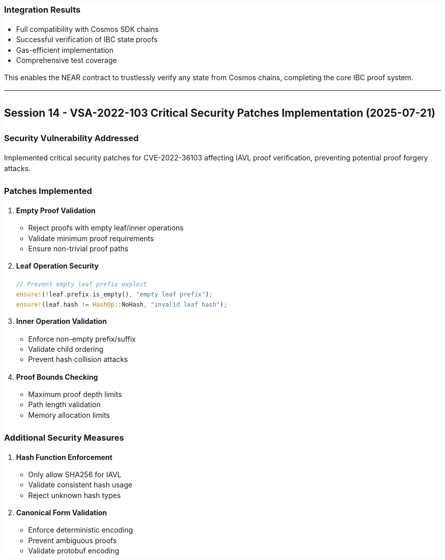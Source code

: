 ### Integration Results
- Full compatibility with Cosmos SDK chains
- Successful verification of IBC state proofs
- Gas-efficient implementation
- Comprehensive test coverage

This enables the NEAR contract to trustlessly verify any state from Cosmos chains, completing the core IBC proof system.

---

## Session 14 - VSA-2022-103 Critical Security Patches Implementation (2025-07-21)

### Security Vulnerability Addressed
Implemented critical security patches for CVE-2022-36103 affecting IAVL proof verification, preventing potential proof forgery attacks.

### Patches Implemented

1. **Empty Proof Validation**
   - Reject proofs with empty leaf/inner operations
   - Validate minimum proof requirements
   - Ensure non-trivial proof paths

2. **Leaf Operation Security**
   ```rust
   // Prevent empty leaf prefix exploit
   ensure!(!leaf.prefix.is_empty(), "empty leaf prefix");
   ensure!(leaf.hash != HashOp::NoHash, "invalid leaf hash");
   ```

3. **Inner Operation Validation**
   - Enforce non-empty prefix/suffix
   - Validate child ordering
   - Prevent hash collision attacks

4. **Proof Bounds Checking**
   - Maximum proof depth limits
   - Path length validation
   - Memory allocation limits

### Additional Security Measures

1. **Hash Function Enforcement**
   - Only allow SHA256 for IAVL
   - Validate consistent hash usage
   - Reject unknown hash types

2. **Canonical Form Validation**
   - Enforce deterministic encoding
   - Prevent ambiguous proofs
   - Validate protobuf encoding
